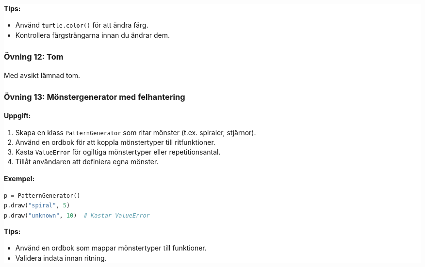 **Tips:**

- Använd `turtle.color()` för att ändra färg.
- Kontrollera färgsträngarna innan du ändrar dem.

### Övning 12: Tom

Med avsikt lämnad tom.

### Övning 13: Mönstergenerator med felhantering

**Uppgift:**

1. Skapa en klass `PatternGenerator` som ritar mönster (t.ex. spiraler, stjärnor).
2. Använd en ordbok för att koppla mönstertyper till ritfunktioner.
3. Kasta `ValueError` för ogiltiga mönstertyper eller repetitionsantal.
4. Tillåt användaren att definiera egna mönster.

**Exempel:**

```python
p = PatternGenerator()
p.draw("spiral", 5)
p.draw("unknown", 10)  # Kastar ValueError
```

**Tips:**

- Använd en ordbok som mappar mönstertyper till funktioner.
- Validera indata innan ritning.

[1]: https://docs.python.org/3.11/library/functions.html
[2]: https://docs.python.org/3.11/library/stdtypes.html
[3]: https://docs.python.org/3.11/library/index.html
[4]: https://code.visualstudio.com/Docs/editor/debugging
